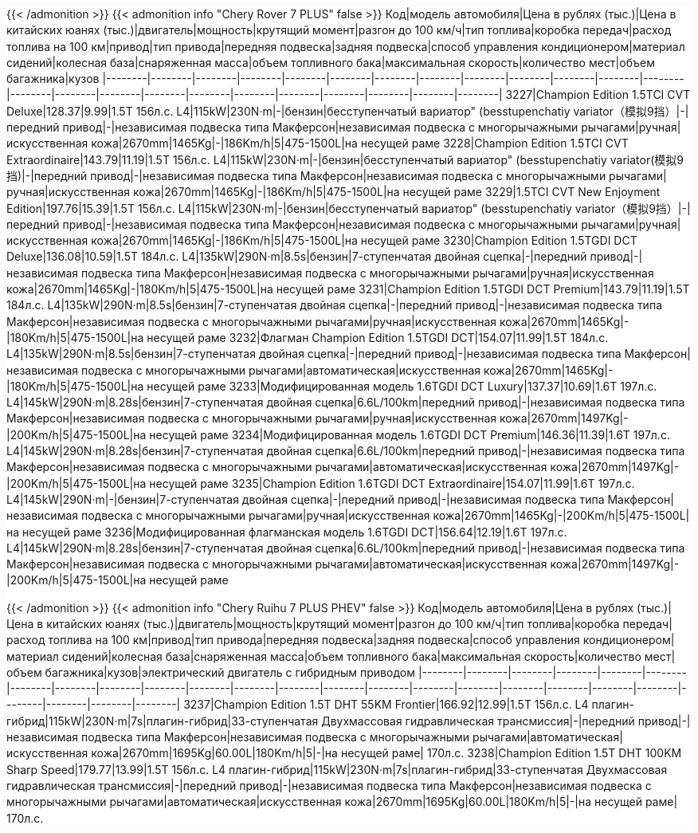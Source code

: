 {{< /admonition >}}
{{< admonition info "Chery Rover 7 PLUS" false >}}
Код|модель автомобиля|Цена в рублях (тыс.)|Цена в китайских юанях  (тыс.)|двигатель|мощность|крутящий момент|разгон до 100 км/ч|тип топлива|коробка передач|расход топлива на 100 км|привод|тип привода|передняя подвеска|задняя подвеска|способ управления кондиционером|материал сидений|колесная база|снаряженная масса|объем топливного бака|максимальная скорость|количество мест|объем багажника|кузов
|--------|--------|--------|--------|--------|--------|--------|--------|--------|--------|--------|--------|--------|--------|--------|--------|--------|--------|--------|--------|--------|--------|--------|--------|
3227|Champion Edition 1.5TCI CVT Deluxe|128.37|9.99|1.5T 156л.с. L4|115kW|230N·m|-|бензин|бесступенчатый вариатор" (besstupenchatiy variator（模拟9挡）|-|передний привод|-|независимая подвеска типа Макферсон|независимая подвеска с многорычажными рычагами|ручная|искусственная кожа|2670mm|1465Kg|-|186Km/h|5|475-1500L|на несущей раме
3228|Champion Edition 1.5TCI CVT Extraordinaire|143.79|11.19|1.5T 156л.с. L4|115kW|230N·m|-|бензин|бесступенчатый вариатор" (besstupenchatiy variator(模拟9挡)|-|передний привод|-|независимая подвеска типа Макферсон|независимая подвеска с многорычажными рычагами|ручная|искусственная кожа|2670mm|1465Kg|-|186Km/h|5|475-1500L|на несущей раме
3229|1.5TCI CVT New Enjoyment Edition|197.76|15.39|1.5T 156л.с. L4|115kW|230N·m|-|бензин|бесступенчатый вариатор" (besstupenchatiy variator（模拟9挡）|-|передний привод|-|независимая подвеска типа Макферсон|независимая подвеска с многорычажными рычагами|ручная|искусственная кожа|2670mm|1465Kg|-|186Km/h|5|475-1500L|на несущей раме
3230|Champion Edition 1.5TGDI DCT Deluxe|136.08|10.59|1.5T 184л.с. L4|135kW|290N·m|8.5s|бензин|7-ступенчатая двойная сцепка|-|передний привод|-|независимая подвеска типа Макферсон|независимая подвеска с многорычажными рычагами|ручная|искусственная кожа|2670mm|1465Kg|-|180Km/h|5|475-1500L|на несущей раме
3231|Champion Edition 1.5TGDI DCT Premium|143.79|11.19|1.5T 184л.с. L4|135kW|290N·m|8.5s|бензин|7-ступенчатая двойная сцепка|-|передний привод|-|независимая подвеска типа Макферсон|независимая подвеска с многорычажными рычагами|ручная|искусственная кожа|2670mm|1465Kg|-|180Km/h|5|475-1500L|на несущей раме
3232|Флагман Champion Edition 1.5TGDI DCT|154.07|11.99|1.5T 184л.с. L4|135kW|290N·m|8.5s|бензин|7-ступенчатая двойная сцепка|-|передний привод|-|независимая подвеска типа Макферсон|независимая подвеска с многорычажными рычагами|автоматическая|искусственная кожа|2670mm|1465Kg|-|180Km/h|5|475-1500L|на несущей раме
3233|Модифицированная модель 1.6TGDI DCT Luxury|137.37|10.69|1.6T 197л.с. L4|145kW|290N·m|8.28s|бензин|7-ступенчатая двойная сцепка|6.6L/100km|передний привод|-|независимая подвеска типа Макферсон|независимая подвеска с многорычажными рычагами|ручная|искусственная кожа|2670mm|1497Kg|-|200Km/h|5|475-1500L|на несущей раме
3234|Модифицированная модель 1.6TGDI DCT Premium|146.36|11.39|1.6T 197л.с. L4|145kW|290N·m|8.28s|бензин|7-ступенчатая двойная сцепка|6.6L/100km|передний привод|-|независимая подвеска типа Макферсон|независимая подвеска с многорычажными рычагами|автоматическая|искусственная кожа|2670mm|1497Kg|-|200Km/h|5|475-1500L|на несущей раме
3235|Champion Edition 1.6TGDI DCT Extraordinaire|154.07|11.99|1.6T 197л.с. L4|145kW|290N·m|-|бензин|7-ступенчатая двойная сцепка|-|передний привод|-|независимая подвеска типа Макферсон|независимая подвеска с многорычажными рычагами|ручная|искусственная кожа|2670mm|1465Kg|-|200Km/h|5|475-1500L|на несущей раме
3236|Модифицированная флагманская модель 1.6TGDI DCT|156.64|12.19|1.6T 197л.с. L4|145kW|290N·m|8.28s|бензин|7-ступенчатая двойная сцепка|6.6L/100km|передний привод|-|независимая подвеска типа Макферсон|независимая подвеска с многорычажными рычагами|автоматическая|искусственная кожа|2670mm|1497Kg|-|200Km/h|5|475-1500L|на несущей раме

{{< /admonition >}}
{{< admonition info "Chery Ruihu 7 PLUS PHEV" false >}}
Код|модель автомобиля|Цена в рублях (тыс.)|Цена в китайских юанях (тыс.)|двигатель|мощность|крутящий момент|разгон до 100 км/ч|тип топлива|коробка передач|расход топлива на 100 км|привод|тип привода|передняя подвеска|задняя подвеска|способ управления кондиционером|материал сидений|колесная база|снаряженная масса|объем топливного бака|максимальная скорость|количество мест|объем багажника|кузов|электрический двигатель с гибридным приводом
|--------|--------|--------|--------|--------|--------|--------|--------|--------|--------|--------|--------|--------|--------|--------|--------|--------|--------|--------|--------|--------|--------|--------|--------|--------|
3237|Champion Edition 1.5T DHT 55KM Frontier|166.92|12.99|1.5T 156л.с. L4 плагин-гибрид|115kW|230N·m|7s|плагин-гибрид|33-ступенчатая Двухмассовая гидравлическая трансмиссия|-|передний привод|-|независимая подвеска типа Макферсон|независимая подвеска с многорычажными рычагами|автоматическая|искусственная кожа|2670mm|1695Kg|60.00L|180Km/h|5|-|на несущей раме| 170л.с.
3238|Champion Edition 1.5T DHT 100KM Sharp Speed|179.77|13.99|1.5T 156л.с. L4 плагин-гибрид|115kW|230N·m|7s|плагин-гибрид|33-ступенчатая Двухмассовая гидравлическая трансмиссия|-|передний привод|-|независимая подвеска типа Макферсон|независимая подвеска с многорычажными рычагами|автоматическая|искусственная кожа|2670mm|1695Kg|60.00L|180Km/h|5|-|на несущей раме| 170л.с.